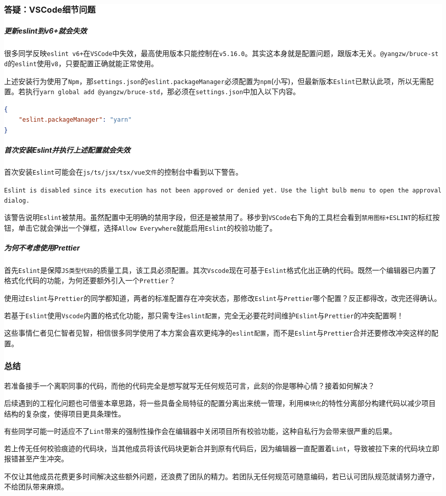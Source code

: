### 答疑：VSCode细节问题

##### 更新eslint到v6+就会失效

很多同学反映`eslint v6+`在`VSCode`中失效，最高使用版本只能控制在`v5.16.0`。其实这本身就是配置问题，跟版本无关。`@yangzw/bruce-std`的`eslint`使用`v8`，只要配置正确就能正常使用。

上述安装行为使用了`Npm`，那`settings.json`的`eslint.packageManager`必须配置为`npm`(小写)，但最新版本`Eslint`已默认此项，所以无需配置。若执行`yarn global add @yangzw/bruce-std`，那必须在`settings.json`中加入以下内容。

```json
{
	"eslint.packageManager": "yarn"
}
```

##### 首次安装Eslint并执行上述配置就会失效

首次安装`Eslint`可能会在`js/ts/jsx/tsx/vue文件`的控制台中看到以下警告。

```bash
Eslint is disabled since its execution has not been approved or denied yet. Use the light bulb menu to open the approval dialog.
```

该警告说明`Eslint`被禁用。虽然配置中无明确的禁用字段，但还是被禁用了。移步到`VSCode`右下角的工具栏会看到`禁用图标+ESLINT`的标红按钮，单击它就会弹出一个弹框，选择`Allow Everywhere`就能启用`Eslint`的校验功能了。

##### 为何不考虑使用Prettier

首先`Eslint`是保障`JS类型代码`的质量工具，该工具必须配置。其次`Vscode`现在可基于`Eslint`格式化出正确的代码。既然一个编辑器已内置了格式化代码的功能，为何还要额外引入一个`Prettier`？

使用过`Eslint`与`Prettier`的同学都知道，两者的标准配置存在冲突状态，那修改`Eslint`与`Prettier`哪个配置？反正都得改，改完还得确认。

若基于`Eslint`使用`Vscode`内置的格式化功能，那只需专注`eslint配置`，完全无必要花时间维护`Eslint`与`Prettier`的冲突配置啊！

这些事情仁者见仁智者见智，相信很多同学使用了本方案会喜欢更纯净的`eslint配置`，而不是`Eslint`与`Prettier`合并还要修改冲突这样的配置。

### 总结

若准备接手一个离职同事的代码，而他的代码完全是想写就写无任何规范可言，此刻的你是哪种心情？接着如何解决？

后续遇到的工程化问题也可借鉴本章思路，将一些具备全局特征的配置分离出来统一管理，利用`模块化`的特性分离部分构建代码以减少项目结构的复杂度，使得项目更具条理性。

有些同学可能一时适应不了`Lint`带来的强制性操作会在编辑器中关闭项目所有校验功能，这种自私行为会带来很严重的后果。

若上传无任何校验痕迹的代码块，当其他成员将该代码块更新合并到原有代码后，因为编辑器一直配置着`Lint`，导致被拉下来的代码块立即报错甚至产生冲突。

不仅让其他成员花费更多时间解决这些额外问题，还浪费了团队的精力。若团队无任何规范可随意编码，若已认可团队规范就请努力遵守，不给团队带来麻烦。